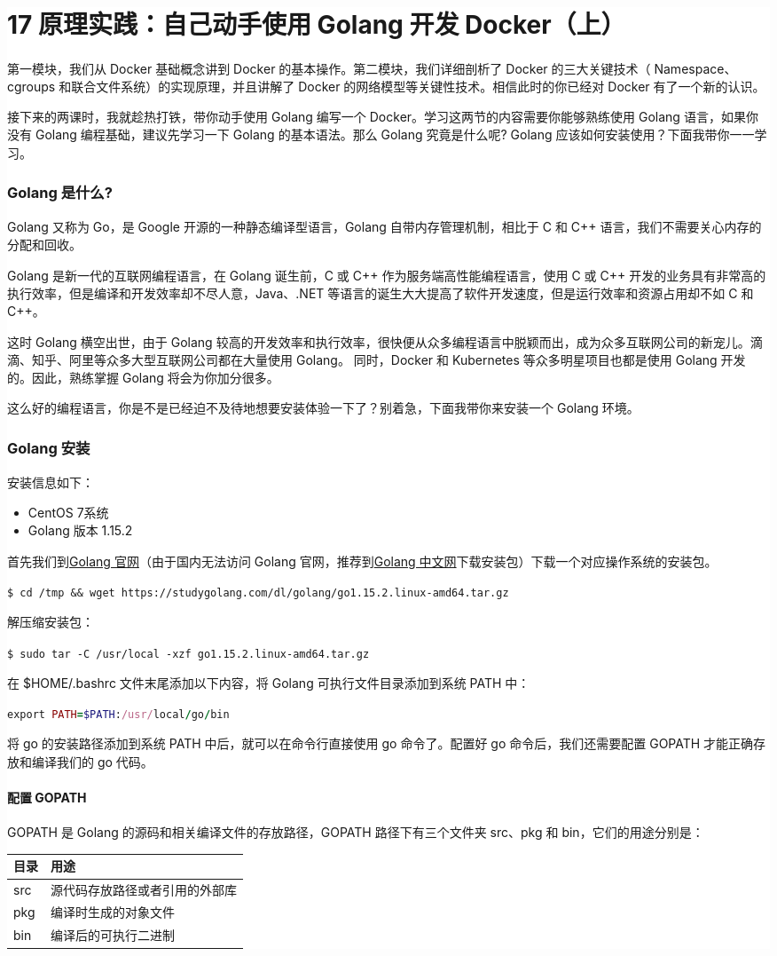 # 17 原理实践：自己动手使用 Golang 开发 Docker（上）

第一模块，我们从 Docker 基础概念讲到 Docker 的基本操作。第二模块，我们详细剖析了 Docker 的三大关键技术（ Namespace、cgroups 和联合文件系统）的实现原理，并且讲解了 Docker 的网络模型等关键性技术。相信此时的你已经对 Docker 有了一个新的认识。

接下来的两课时，我就趁热打铁，带你动手使用 Golang 编写一个 Docker。学习这两节的内容需要你能够熟练使用 Golang 语言，如果你没有 Golang 编程基础，建议先学习一下 Golang 的基本语法。那么 Golang 究竟是什么呢? Golang 应该如何安装使用？下面我带你一一学习。

### Golang 是什么?

Golang 又称为 Go，是 Google 开源的一种静态编译型语言，Golang 自带内存管理机制，相比于 C 和 C++ 语言，我们不需要关心内存的分配和回收。

Golang 是新一代的互联网编程语言，在 Golang 诞生前，C 或 C++ 作为服务端高性能编程语言，使用 C 或 C++ 开发的业务具有非常高的执行效率，但是编译和开发效率却不尽人意，Java、.NET 等语言的诞生大大提高了软件开发速度，但是运行效率和资源占用却不如 C 和 C++。

这时 Golang 横空出世，由于 Golang 较高的开发效率和执行效率，很快便从众多编程语言中脱颖而出，成为众多互联网公司的新宠儿。滴滴、知乎、阿里等众多大型互联网公司都在大量使用 Golang。 同时，Docker 和 Kubernetes 等众多明星项目也都是使用 Golang 开发的。因此，熟练掌握 Golang 将会为你加分很多。

这么好的编程语言，你是不是已经迫不及待地想要安装体验一下了？别着急，下面我带你来安装一个 Golang 环境。

### Golang 安装

安装信息如下：

- CentOS 7系统
- Golang 版本 1.15.2

首先我们到[Golang 官网](https://golang.org/)（由于国内无法访问 Golang 官网，推荐到[Golang 中文网](https://studygolang.com/dl)下载安装包）下载一个对应操作系统的安装包。

```shell
$ cd /tmp && wget https://studygolang.com/dl/golang/go1.15.2.linux-amd64.tar.gz
```

解压缩安装包：

```shell
$ sudo tar -C /usr/local -xzf go1.15.2.linux-amd64.tar.gz
```

在 $HOME/.bashrc 文件末尾添加以下内容，将 Golang 可执行文件目录添加到系统 PATH 中：

```ruby
export PATH=$PATH:/usr/local/go/bin
```

将 go 的安装路径添加到系统 PATH 中后，就可以在命令行直接使用 go 命令了。配置好 go 命令后，我们还需要配置 GOPATH 才能正确存放和编译我们的 go 代码。

#### 配置 GOPATH

GOPATH 是 Golang 的源码和相关编译文件的存放路径，GOPATH 路径下有三个文件夹 src、pkg 和 bin，它们的用途分别是：

| **目录** | **用途**                       |
| :------- | :----------------------------- |
| src      | 源代码存放路径或者引用的外部库 |
| pkg      | 编译时生成的对象文件           |
| bin      | 编译后的可执行二进制           |
